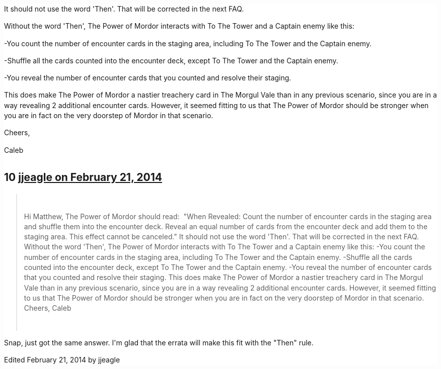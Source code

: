 It should not use the word 'Then'. That will be corrected in the next FAQ.

Without the word 'Then', The Power of Mordor interacts with To The Tower and a Captain enemy like this:

-You count the number of encounter cards in the staging area, including To The Tower and the Captain enemy.

-Shuffle all the cards counted into the encounter deck, except To The Tower and the Captain enemy.

-You reveal the number of encounter cards that you counted and resolve their staging.

This does make The Power of Mordor a nastier treachery card in The Morgul Vale than in any previous scenario, since you are in a way revealing 2 additional encounter cards. However, it seemed fitting to us that The Power of Mordor should be stronger when you are in fact on the very doorstep of Mordor in that scenario.

Cheers,

Caleb


## 10 [jjeagle on February 21, 2014](https://community.fantasyflightgames.com/topic/99624-the-most-treachery-hated-card/?do=findComment&comment=991938)

>  
> 
> Hi Matthew,
> The Power of Mordor should read: 
> "When Revealed: Count the number of encounter cards in the staging area and shuffle them into the encounter deck. Reveal an equal number of cards from the encounter deck and add them to the staging area. This effect cannot be canceled."
> It should not use the word 'Then'. That will be corrected in the next FAQ.
> Without the word 'Then', The Power of Mordor interacts with To The Tower and a Captain enemy like this:
> -You count the number of encounter cards in the staging area, including To The Tower and the Captain enemy.
> -Shuffle all the cards counted into the encounter deck, except To The Tower and the Captain enemy.
> -You reveal the number of encounter cards that you counted and resolve their staging.
> This does make The Power of Mordor a nastier treachery card in The Morgul Vale than in any previous scenario, since you are in a way revealing 2 additional encounter cards. However, it seemed fitting to us that The Power of Mordor should be stronger when you are in fact on the very doorstep of Mordor in that scenario.
> Cheers,
> Caleb
> 
>  

Snap, just got the same answer. I'm glad that the errata will make this fit with the "Then" rule.

Edited February 21, 2014 by jjeagle

